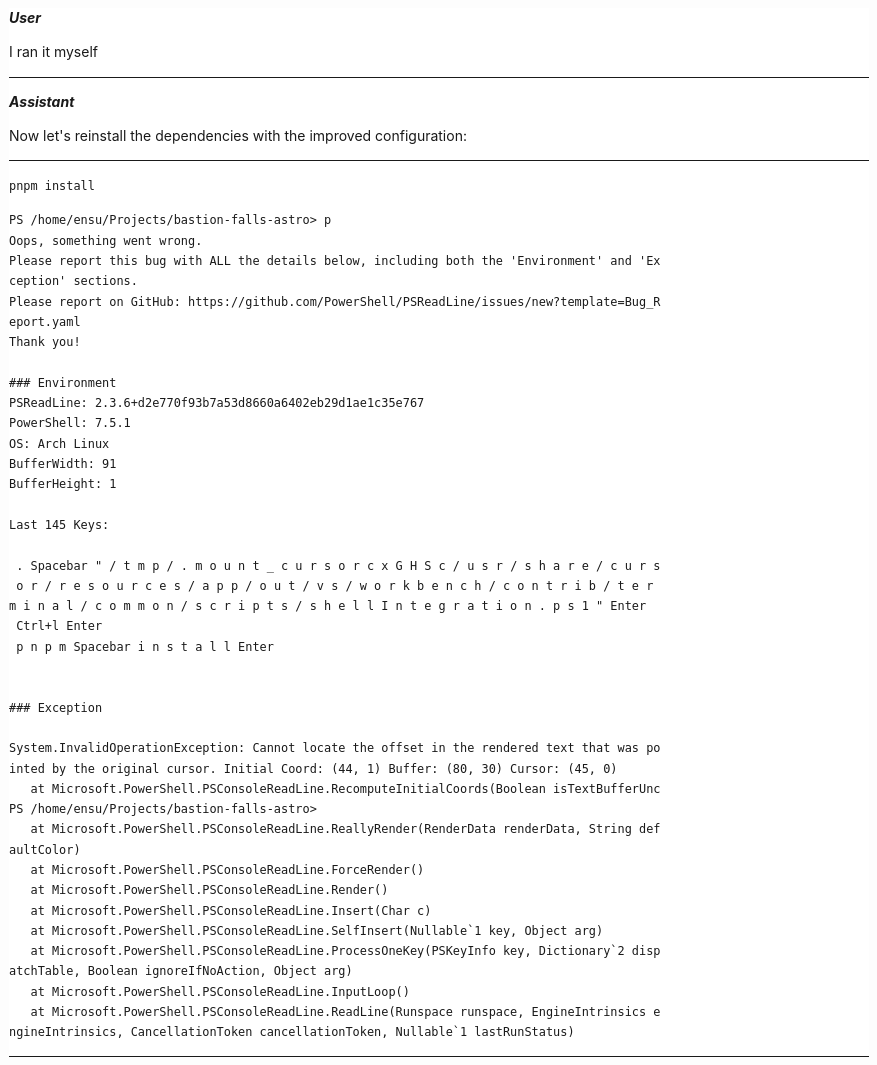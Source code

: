 
_**User**_

I ran it myself

---

_**Assistant**_

Now let's reinstall the dependencies with the improved configuration:

---

```bash
pnpm install
```

```
PS /home/ensu/Projects/bastion-falls-astro> p
Oops, something went wrong.
Please report this bug with ALL the details below, including both the 'Environment' and 'Ex
ception' sections.
Please report on GitHub: https://github.com/PowerShell/PSReadLine/issues/new?template=Bug_R
eport.yaml
Thank you!

### Environment
PSReadLine: 2.3.6+d2e770f93b7a53d8660a6402eb29d1ae1c35e767
PowerShell: 7.5.1
OS: Arch Linux
BufferWidth: 91
BufferHeight: 1

Last 145 Keys:

 . Spacebar " / t m p / . m o u n t _ c u r s o r c x G H S c / u s r / s h a r e / c u r s
 o r / r e s o u r c e s / a p p / o u t / v s / w o r k b e n c h / c o n t r i b / t e r 
m i n a l / c o m m o n / s c r i p t s / s h e l l I n t e g r a t i o n . p s 1 " Enter
 Ctrl+l Enter
 p n p m Spacebar i n s t a l l Enter


### Exception

System.InvalidOperationException: Cannot locate the offset in the rendered text that was po
inted by the original cursor. Initial Coord: (44, 1) Buffer: (80, 30) Cursor: (45, 0)
   at Microsoft.PowerShell.PSConsoleReadLine.RecomputeInitialCoords(Boolean isTextBufferUnc
PS /home/ensu/Projects/bastion-falls-astro>                                                
   at Microsoft.PowerShell.PSConsoleReadLine.ReallyRender(RenderData renderData, String def
aultColor)
   at Microsoft.PowerShell.PSConsoleReadLine.ForceRender()
   at Microsoft.PowerShell.PSConsoleReadLine.Render()
   at Microsoft.PowerShell.PSConsoleReadLine.Insert(Char c)
   at Microsoft.PowerShell.PSConsoleReadLine.SelfInsert(Nullable`1 key, Object arg)
   at Microsoft.PowerShell.PSConsoleReadLine.ProcessOneKey(PSKeyInfo key, Dictionary`2 disp
atchTable, Boolean ignoreIfNoAction, Object arg)
   at Microsoft.PowerShell.PSConsoleReadLine.InputLoop()
   at Microsoft.PowerShell.PSConsoleReadLine.ReadLine(Runspace runspace, EngineIntrinsics e
ngineIntrinsics, CancellationToken cancellationToken, Nullable`1 lastRunStatus)
```

---